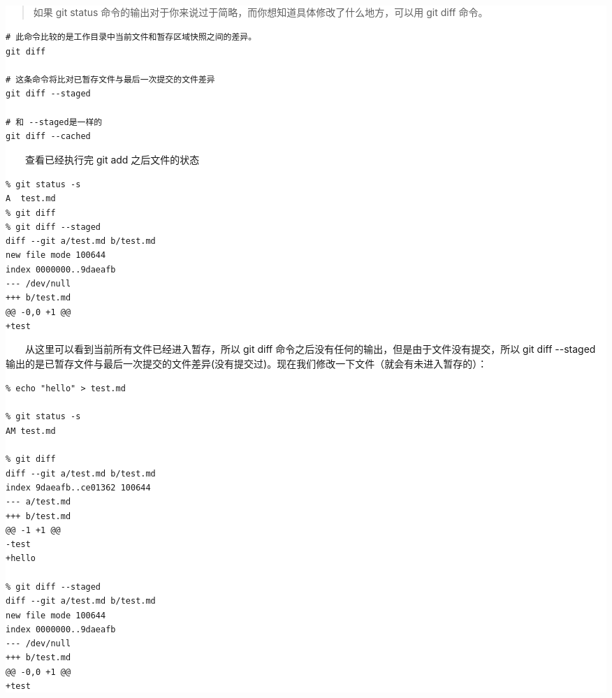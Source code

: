 > 如果 git status 命令的输出对于你来说过于简略，而你想知道具体修改了什么地方，可以用 git diff 命令。

```shell
# 此命令比较的是工作目录中当前文件和暂存区域快照之间的差异。
git diff

# 这条命令将比对已暂存文件与最后一次提交的文件差异
git diff --staged

# 和 --staged是一样的
git diff --cached
```



&emsp;&emsp;查看已经执行完 git add 之后文件的状态

```shell
% git status -s
A  test.md
% git diff
% git diff --staged
diff --git a/test.md b/test.md
new file mode 100644
index 0000000..9daeafb
--- /dev/null
+++ b/test.md
@@ -0,0 +1 @@
+test
```

&emsp;&emsp;从这里可以看到当前所有文件已经进入暂存，所以 git diff 命令之后没有任何的输出，但是由于文件没有提交，所以 git diff --staged 输出的是已暂存文件与最后一次提交的文件差异(没有提交过)。现在我们修改一下文件（就会有未进入暂存的）：

```shell
% echo "hello" > test.md

% git status -s
AM test.md

% git diff
diff --git a/test.md b/test.md
index 9daeafb..ce01362 100644
--- a/test.md
+++ b/test.md
@@ -1 +1 @@
-test
+hello

% git diff --staged
diff --git a/test.md b/test.md
new file mode 100644
index 0000000..9daeafb
--- /dev/null
+++ b/test.md
@@ -0,0 +1 @@
+test
```
